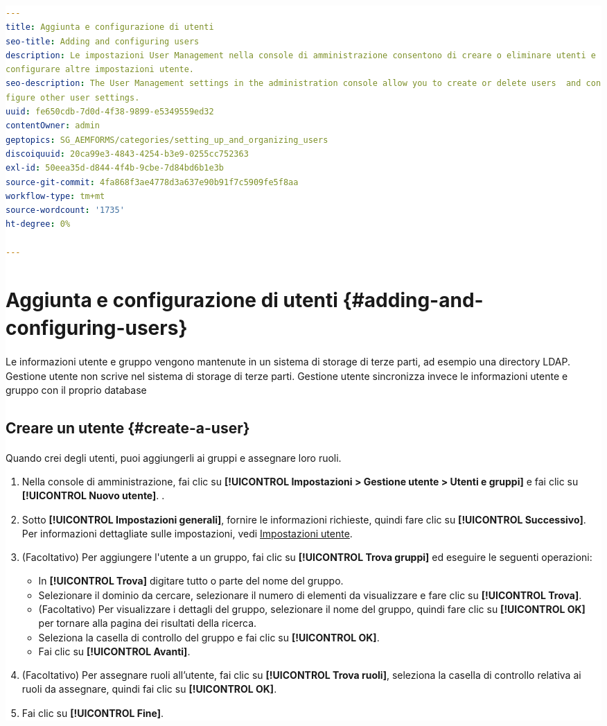 ```yaml
---
title: Aggiunta e configurazione di utenti
seo-title: Adding and configuring users
description: Le impostazioni User Management nella console di amministrazione consentono di creare o eliminare utenti e configurare altre impostazioni utente.
seo-description: The User Management settings in the administration console allow you to create or delete users  and configure other user settings.
uuid: fe650cdb-7d0d-4f38-9899-e5349559ed32
contentOwner: admin
geptopics: SG_AEMFORMS/categories/setting_up_and_organizing_users
discoiquuid: 20ca99e3-4843-4254-b3e9-0255cc752363
exl-id: 50eea35d-d844-4f4b-9cbe-7d84bd6b1e3b
source-git-commit: 4fa868f3ae4778d3a637e90b91f7c5909fe5f8aa
workflow-type: tm+mt
source-wordcount: '1735'
ht-degree: 0%

---
```


# Aggiunta e configurazione di utenti {#adding-and-configuring-users}

Le informazioni utente e gruppo vengono mantenute in un sistema di storage di terze parti, ad esempio una directory LDAP. Gestione utente non scrive nel sistema di storage di terze parti. Gestione utente sincronizza invece le informazioni utente e gruppo con il proprio database

## Creare un utente {#create-a-user}

Quando crei degli utenti, puoi aggiungerli ai gruppi e assegnare loro ruoli.

1. Nella console di amministrazione, fai clic su **[!UICONTROL Impostazioni > Gestione utente > Utenti e gruppi]** e fai clic su **[!UICONTROL Nuovo utente]**. .
1. Sotto **[!UICONTROL Impostazioni generali]**, fornire le informazioni richieste, quindi fare clic su **[!UICONTROL Successivo]**. Per informazioni dettagliate sulle impostazioni, vedi [Impostazioni utente](adding-configuring-users.md#user-settings).
1. (Facoltativo) Per aggiungere l&#39;utente a un gruppo, fai clic su **[!UICONTROL Trova gruppi]** ed eseguire le seguenti operazioni:

   * In **[!UICONTROL Trova]** digitare tutto o parte del nome del gruppo.
   * Selezionare il dominio da cercare, selezionare il numero di elementi da visualizzare e fare clic su **[!UICONTROL Trova]**.
   * (Facoltativo) Per visualizzare i dettagli del gruppo, selezionare il nome del gruppo, quindi fare clic su **[!UICONTROL OK]** per tornare alla pagina dei risultati della ricerca.
   * Seleziona la casella di controllo del gruppo e fai clic su **[!UICONTROL OK]**.
   * Fai clic su **[!UICONTROL Avanti]**.

1. (Facoltativo) Per assegnare ruoli all’utente, fai clic su **[!UICONTROL Trova ruoli]**, seleziona la casella di controllo relativa ai ruoli da assegnare, quindi fai clic su **[!UICONTROL OK]**.
1. Fai clic su **[!UICONTROL Fine]**.
